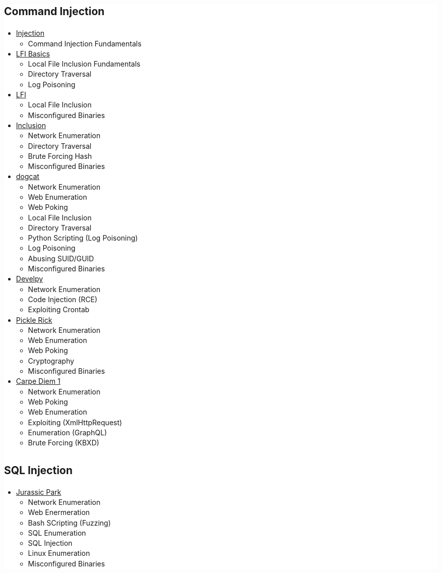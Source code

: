 
## Command Injection

* [Injection](Injection/README.md)
  * Command Injection Fundamentals
* [LFI Basics](LFI%20Basics/README.md)
  * Local File Inclusion Fundamentals
  * Directory Traversal
  * Log Poisoning
* [LFI](LFI)
  * Local File Inclusion
  * Misconfigured Binaries
* [Inclusion](Inclusion/README.md)
  * Network Enumeration
  * Directory Traversal
  * Brute Forcing Hash
  * Misconfigured Binaries
* [dogcat](dogcat/README.md)
  * Network Enumeration
  * Web Enumeration
  * Web Poking
  * Local File Inclusion
  * Directory Traversal
  * Python Scripting (Log Poisoning)
  * Log Poisoning
  * Abusing SUID/GUID
  * Misconfigured Binaries
* [Develpy](Develpy/README.md)
  * Network Enumeration
  * Code Injection (RCE)
  * Exploiting Crontab
* [Pickle Rick](Pickle%20Rick/README.md)
  * Network Enumeration
  * Web Enumeration
  * Web Poking
  * Cryptography
  * Misconfigured Binaries
* [Carpe Diem 1](Carpe%20Diem%201/README.md)
  * Network Enumeration
  * Web Poking
  * Web Enumeration
  * Exploiting (XmlHttpRequest)
  * Enumeration (GraphQL)
  * Brute Forcing (KBXD)

## SQL Injection

* [Jurassic Park](Jurassic%20Park/README.md)
  * Network Enumeration
  * Web Enermeration
  * Bash SCripting (Fuzzing)
  * SQL Enumeration
  * SQL Injection
  * Linux Enumeration
  * Misconfigured Binaries
  